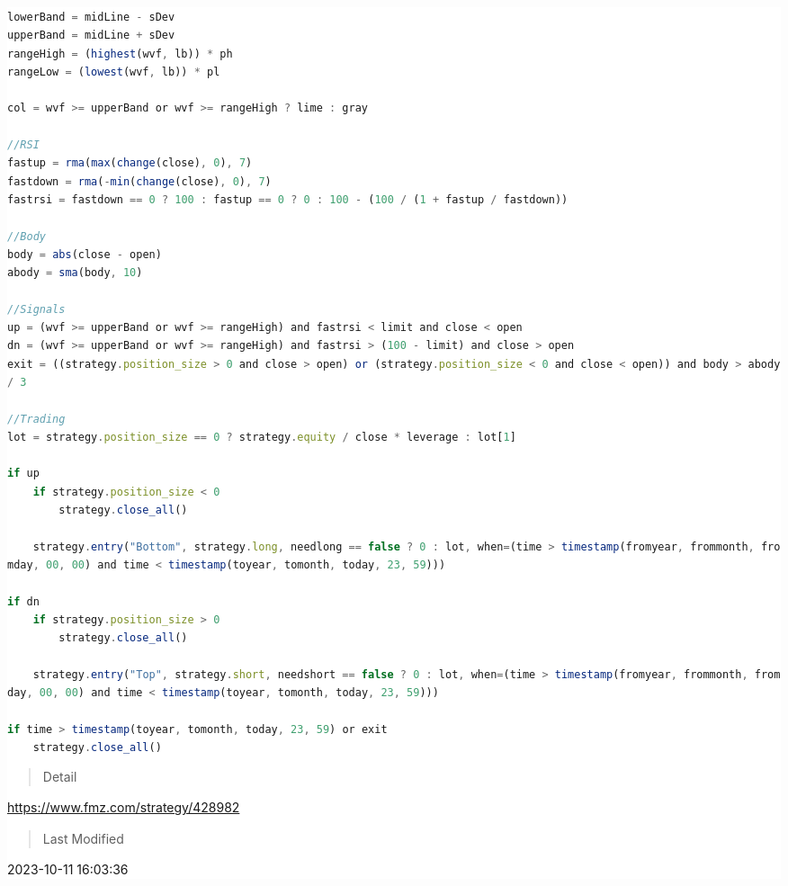 ``` javascript
lowerBand = midLine - sDev
upperBand = midLine + sDev
rangeHigh = (highest(wvf, lb)) * ph
rangeLow = (lowest(wvf, lb)) * pl

col = wvf >= upperBand or wvf >= rangeHigh ? lime : gray

//RSI
fastup = rma(max(change(close), 0), 7)
fastdown = rma(-min(change(close), 0), 7)
fastrsi = fastdown == 0 ? 100 : fastup == 0 ? 0 : 100 - (100 / (1 + fastup / fastdown))

//Body
body = abs(close - open)
abody = sma(body, 10)

//Signals
up = (wvf >= upperBand or wvf >= rangeHigh) and fastrsi < limit and close < open
dn = (wvf >= upperBand or wvf >= rangeHigh) and fastrsi > (100 - limit) and close > open
exit = ((strategy.position_size > 0 and close > open) or (strategy.position_size < 0 and close < open)) and body > abody / 3

//Trading
lot = strategy.position_size == 0 ? strategy.equity / close * leverage : lot[1]

if up
    if strategy.position_size < 0
        strategy.close_all()
        
    strategy.entry("Bottom", strategy.long, needlong == false ? 0 : lot, when=(time > timestamp(fromyear, frommonth, fromday, 00, 00) and time < timestamp(toyear, tomonth, today, 23, 59)))

if dn
    if strategy.position_size > 0
        strategy.close_all()
        
    strategy.entry("Top", strategy.short, needshort == false ? 0 : lot, when=(time > timestamp(fromyear, frommonth, fromday, 00, 00) and time < timestamp(toyear, tomonth, today, 23, 59)))
    
if time > timestamp(toyear, tomonth, today, 23, 59) or exit
    strategy.close_all()
```

> Detail

https://www.fmz.com/strategy/428982

> Last Modified

2023-10-11 16:03:36
